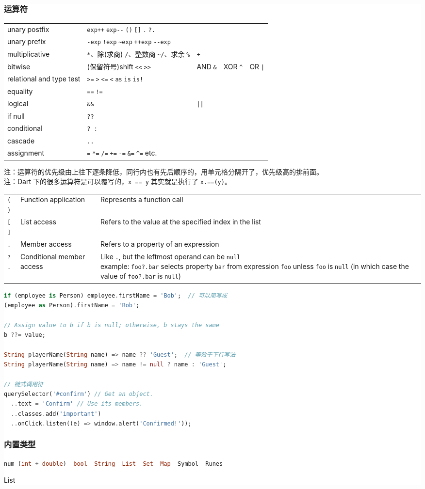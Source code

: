 ### 运算符

||||||
---------------|---------------------------------------|---------|---------|----------
unary postfix  | `exp++` `exp--` `()` `[]` `.` `?.`
unary prefix   | `-exp` `!exp` `~exp` `++exp` `--exp`
multiplicative | `*`、除(求商) `/`、整数商 `~/`、求余 `%` | `+` `-`
bitwise        | (保留符号)shift `<<` `>>`              | AND `&` | XOR `^` | OR `\|`
relational and type test | `>=` `>` `<=` `<`  `as` `is` `is!`
equality       | `==` `!=`
logical        | `&&`                                  | `\|\|`
if null        | `??`
conditional    | `? :`
cascade        | `..`
assignment     | `=` `*=` `/=` `+=` `-=` `&=` `^=` etc.

注：运算符的优先级由上往下逐条降低，同行内也有先后顺序的，用单元格分隔开了，优先级高的排前面。  
注：Dart 下的很多运算符是可以覆写的，`x == y` 其实就是执行了 `x.==(y)`。

||||
-----|----------------------|---------------------------
`()` | Function application | Represents a function call
`[]` | List access          | Refers to the value at the specified index in the list
`.`  | Member access        | Refers to a property of an expression
`?.` | Conditional member access | Like `.`, but the leftmost operand can be `null`<br>example: `foo?.bar` selects property `bar` from expression `foo` unless `foo` is `null` (in which case the value of `foo?.bar` is `null`)

```dart
if (employee is Person) employee.firstName = 'Bob';  // 可以简写成
(employee as Person).firstName = 'Bob';

// Assign value to b if b is null; otherwise, b stays the same
b ??= value;

String playerName(String name) => name ?? 'Guest';  // 等效于下行写法
String playerName(String name) => name != null ? name : 'Guest';

// 链式调用符
querySelector('#confirm') // Get an object.
  ..text = 'Confirm' // Use its members.
  ..classes.add('important')
  ..onClick.listen((e) => window.alert('Confirmed!'));
```

### 内置类型

```dart
num (int + double)  bool  String  List  Set  Map  Symbol  Runes
```

List
